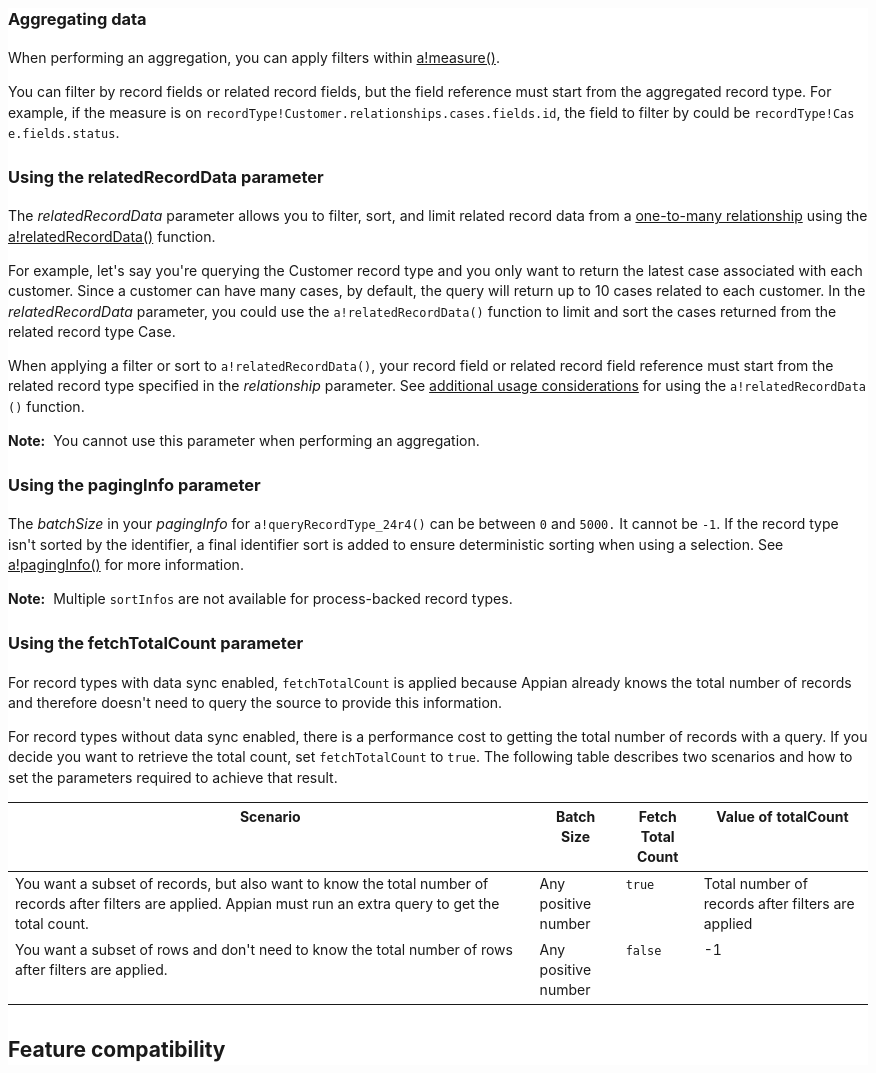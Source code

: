 ### Aggregating data

When performing an aggregation, you can apply filters within [a!measure()](Measure_Component.html).

You can filter by record fields or related record fields, but the field reference must start from the aggregated record type. For example, if the measure is on `recordType!Customer.relationships.cases.fields.id`, the field to filter by could be `recordType!Case.fields.status`.

### Using the relatedRecordData parameter

The _relatedRecordData_ parameter allows you to filter, sort, and limit related record data from a [one-to-many relationship](record-type-relationships.html) using the [a!relatedRecordData()](fnc_system_relatedrecorddata.html) function.

For example, let's say you're querying the Customer record type and you only want to return the latest case associated with each customer. Since a customer can have many cases, by default, the query will return up to 10 cases related to each customer. In the _relatedRecordData_ parameter, you could use the `a!relatedRecordData()` function to limit and sort the cases returned from the related record type Case.

When applying a filter or sort to `a!relatedRecordData()`, your record field or related record field reference must start from the related record type specified in the _relationship_ parameter. See [additional usage considerations](fnc_system_relatedrecorddata.html#usage-considerations) for using the `a!relatedRecordData()` function.

**Note:**  You cannot use this parameter when performing an aggregation.

### Using the pagingInfo parameter

The _batchSize_ in your _pagingInfo_ for `a!queryRecordType_24r4()` can be between `0` and `5000.` It cannot be `-1`. If the record type isn't sorted by the identifier, a final identifier sort is added to ensure deterministic sorting when using a selection. See [a!pagingInfo()](fnc_system_a_paginginfo.html) for more information.

**Note:**  Multiple `sortInfos` are not available for process-backed record types.

### Using the fetchTotalCount parameter

For record types with data sync enabled, `fetchTotalCount` is applied because Appian already knows the total number of records and therefore doesn't need to query the source to provide this information.

For record types without data sync enabled, there is a performance cost to getting the total number of records with a query. If you decide you want to retrieve the total count, set `fetchTotalCount` to `true`. The following table describes two scenarios and how to set the parameters required to achieve that result.

| Scenario | Batch Size | Fetch Total Count | Value of totalCount |
| --- | --- | --- | --- |
| You want a subset of records, but also want to know the total number of records after filters are applied. Appian must run an extra query to get the total count. | Any positive number | `true` | Total number of records after filters are applied |
| You want a subset of rows and don't need to know the total number of rows after filters are applied. | Any positive number | `false` | \-1 |

## Feature compatibility
